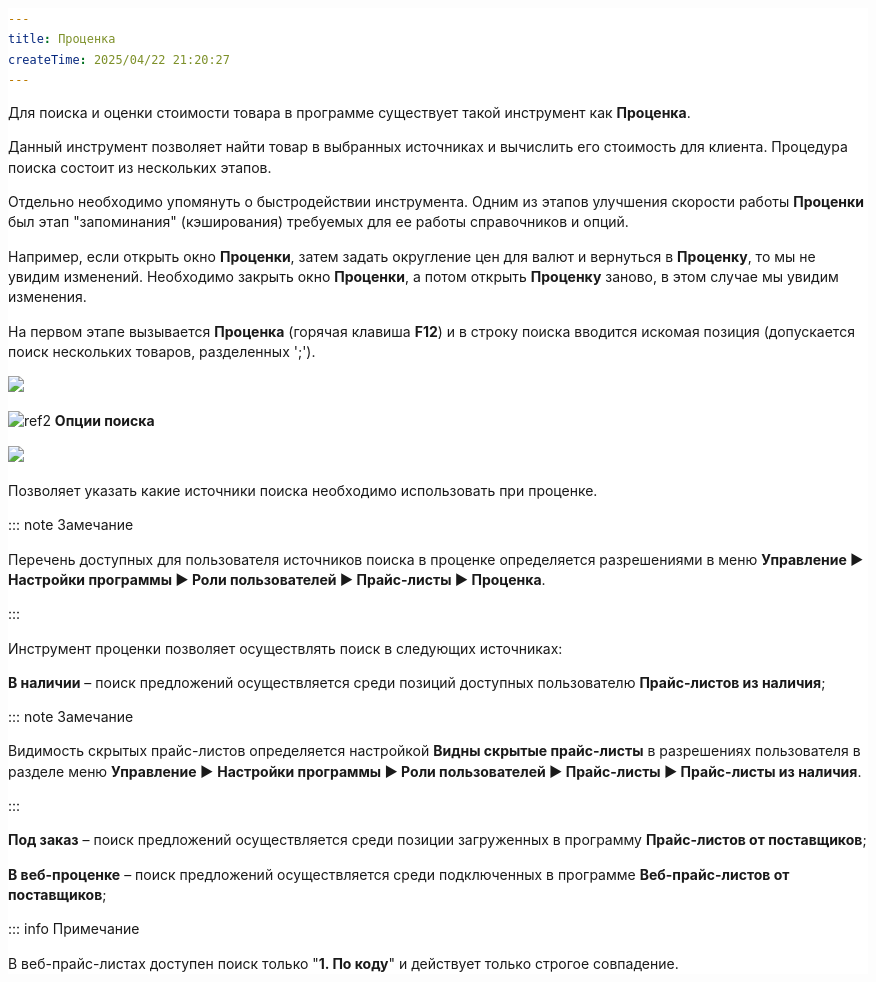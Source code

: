 ```yaml
---
title: Проценка
createTime: 2025/04/22 21:20:27
---
```


Для поиска и оценки стоимости товара в программе существует такой инструмент как **Проценка**.

Данный инструмент позволяет найти товар в выбранных источниках и вычислить его стоимость для клиента. Процедура поиска состоит из нескольких этапов.

Отдельно необходимо упомянуть о быстродействии инструмента. Одним из этапов улучшения скорости работы **Проценки** был этап "запоминания" (кэширования) требуемых для ее работы справочников и опций.

Например, если открыть окно **Проценки**, затем задать округление цен для валют и вернуться в **Проценку**, то мы не увидим изменений. Необходимо закрыть окно **Проценки**, а потом открыть **Проценку** заново, в этом случае мы увидим изменения.

На первом этапе вызывается **Проценка** (горячая клавиша **F12**) и в строку поиска вводится искомая позиция (допускается поиск нескольких товаров, разделенных ';').

![](Aspose.Words.83ab1c44-6b28-430a-a5f2-4d9e6ba1abd4.386.png)

![ref2](Aspose.Words.83ab1c44-6b28-430a-a5f2-4d9e6ba1abd4.004.png) **Опции поиска**

![](Aspose.Words.83ab1c44-6b28-430a-a5f2-4d9e6ba1abd4.387.png)

Позволяет указать какие источники поиска необходимо использовать при проценке.

::: note Замечание

Перечень доступных для пользователя источников поиска в проценке определяется разрешениями в меню **Управление ► Настройки программы ► Роли пользователей ► Прайс-листы ► Проценка**.

:::

Инструмент проценки позволяет осуществлять поиск в следующих источниках:

**В наличии** – поиск предложений осуществляется среди позиций доступных пользователю **Прайс-листов из наличия**;

::: note Замечание

Видимость скрытых прайс-листов определяется настройкой **Видны скрытые прайс-листы** в разрешениях пользователя в разделе меню **Управление ►** **Настройки программы ► Роли пользователей ► Прайс-листы ► Прайс-листы из наличия**.

:::

**Под заказ** – поиск предложений осуществляется среди позиции загруженных в программу **Прайс-листов от поставщиков**;

**В веб-проценке** – поиск предложений осуществляется среди подключенных в программе **Веб-прайс-листов от поставщиков**; 

::: info Примечание

В веб-прайс-листах доступен поиск только "**1. По коду**" и действует только строгое совпадение.
